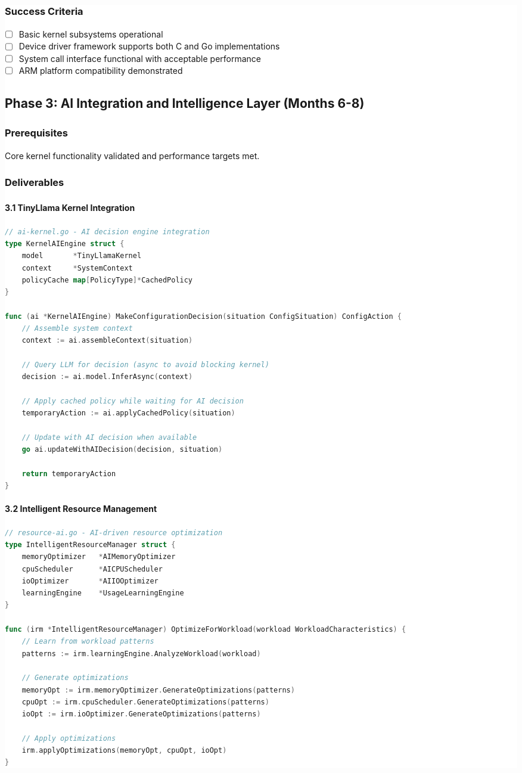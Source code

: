 ### Success Criteria
- [ ] Basic kernel subsystems operational
- [ ] Device driver framework supports both C and Go implementations
- [ ] System call interface functional with acceptable performance
- [ ] ARM platform compatibility demonstrated

## Phase 3: AI Integration and Intelligence Layer (Months 6-8)

### Prerequisites
Core kernel functionality validated and performance targets met.

### Deliverables

#### 3.1 TinyLlama Kernel Integration
```go
// ai-kernel.go - AI decision engine integration
type KernelAIEngine struct {
    model       *TinyLlamaKernel
    context     *SystemContext
    policyCache map[PolicyType]*CachedPolicy
}

func (ai *KernelAIEngine) MakeConfigurationDecision(situation ConfigSituation) ConfigAction {
    // Assemble system context
    context := ai.assembleContext(situation)
    
    // Query LLM for decision (async to avoid blocking kernel)
    decision := ai.model.InferAsync(context)
    
    // Apply cached policy while waiting for AI decision
    temporaryAction := ai.applyCachedPolicy(situation)
    
    // Update with AI decision when available
    go ai.updateWithAIDecision(decision, situation)
    
    return temporaryAction
}
```

#### 3.2 Intelligent Resource Management
```go
// resource-ai.go - AI-driven resource optimization
type IntelligentResourceManager struct {
    memoryOptimizer   *AIMemoryOptimizer
    cpuScheduler      *AICPUScheduler  
    ioOptimizer       *AIIOOptimizer
    learningEngine    *UsageLearningEngine
}

func (irm *IntelligentResourceManager) OptimizeForWorkload(workload WorkloadCharacteristics) {
    // Learn from workload patterns
    patterns := irm.learningEngine.AnalyzeWorkload(workload)
    
    // Generate optimizations
    memoryOpt := irm.memoryOptimizer.GenerateOptimizations(patterns)
    cpuOpt := irm.cpuScheduler.GenerateOptimizations(patterns)
    ioOpt := irm.ioOptimizer.GenerateOptimizations(patterns)
    
    // Apply optimizations
    irm.applyOptimizations(memoryOpt, cpuOpt, ioOpt)
}
```
